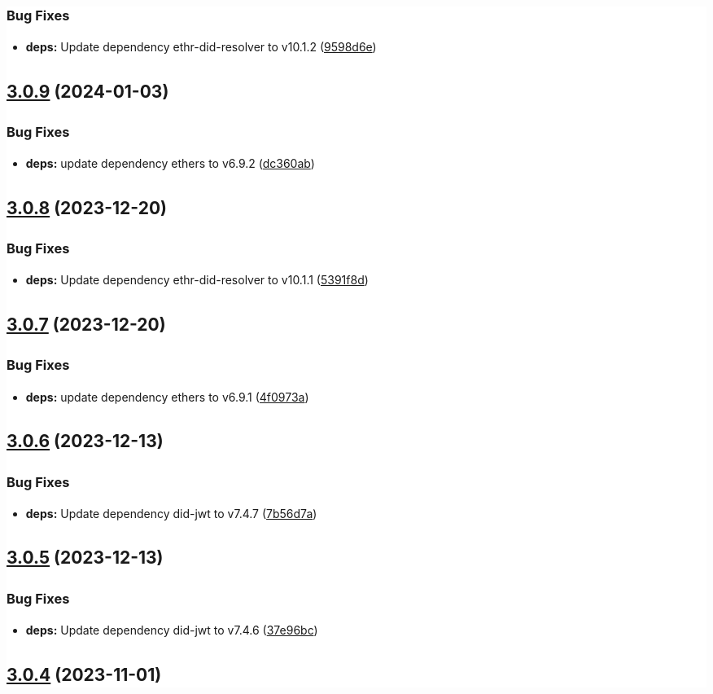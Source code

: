 
### Bug Fixes

* **deps:** Update dependency ethr-did-resolver to v10.1.2 ([9598d6e](https://github.com/uport-project/ethr-did/commit/9598d6e08de7a300fcb7376481114d35d676aa0a))

## [3.0.9](https://github.com/uport-project/ethr-did/compare/3.0.8...3.0.9) (2024-01-03)


### Bug Fixes

* **deps:** update dependency ethers to v6.9.2 ([dc360ab](https://github.com/uport-project/ethr-did/commit/dc360ab78f8bc61c04e904035927eddcdf0036f7))

## [3.0.8](https://github.com/uport-project/ethr-did/compare/3.0.7...3.0.8) (2023-12-20)


### Bug Fixes

* **deps:** Update dependency ethr-did-resolver to v10.1.1 ([5391f8d](https://github.com/uport-project/ethr-did/commit/5391f8d82d07a35e17821edb4614466d3eb6c801))

## [3.0.7](https://github.com/uport-project/ethr-did/compare/3.0.6...3.0.7) (2023-12-20)


### Bug Fixes

* **deps:** update dependency ethers to v6.9.1 ([4f0973a](https://github.com/uport-project/ethr-did/commit/4f0973a4a436dcfe08533f0b33dfdc714f4449d7))

## [3.0.6](https://github.com/uport-project/ethr-did/compare/3.0.5...3.0.6) (2023-12-13)


### Bug Fixes

* **deps:** Update dependency did-jwt to v7.4.7 ([7b56d7a](https://github.com/uport-project/ethr-did/commit/7b56d7a0ba092e034915a271ce38a2ef45915b88))

## [3.0.5](https://github.com/uport-project/ethr-did/compare/3.0.4...3.0.5) (2023-12-13)


### Bug Fixes

* **deps:** Update dependency did-jwt to v7.4.6 ([37e96bc](https://github.com/uport-project/ethr-did/commit/37e96bc4e9d02e1b092d38508ec76274d19a8327))

## [3.0.4](https://github.com/uport-project/ethr-did/compare/3.0.3...3.0.4) (2023-11-01)
